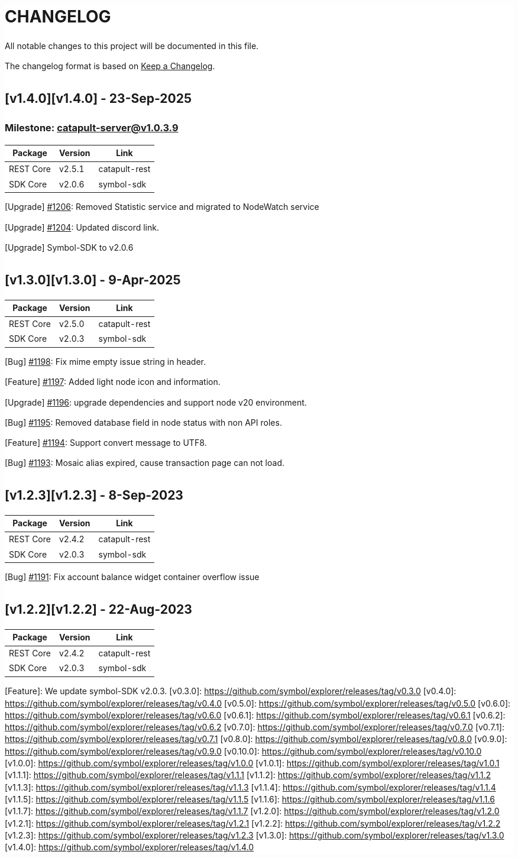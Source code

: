 # CHANGELOG
All notable changes to this project will be documented in this file.

The changelog format is based on [Keep a Changelog](https://keepachangelog.com/en/1.0.0/).

## [v1.4.0][v1.4.0] - 23-Sep-2025

### Milestone: catapult-server@v1.0.3.9

Package  | Version  | Link
---|---|---
REST Core| v2.5.1 | catapult-rest
SDK Core| v2.0.6 | symbol-sdk

[Upgrade] [#1206](https://github.com/symbol/explorer/pull/1206): Removed Statistic service and migrated to NodeWatch service

[Upgrade] [#1204](https://github.com/symbol/explorer/pull/1204): Updated discord link.

[Upgrade] Symbol-SDK to v2.0.6

## [v1.3.0][v1.3.0] - 9-Apr-2025
Package  | Version  | Link
---|---|---
REST Core| v2.5.0 | catapult-rest
SDK Core| v2.0.3 | symbol-sdk

[Bug] [#1198](https://github.com/symbol/explorer/pull/1198): Fix mime empty issue string in header.

[Feature] [#1197](https://github.com/symbol/explorer/pull/1197): Added light node icon and information.

[Upgrade] [#1196](https://github.com/symbol/explorer/pull/1196): upgrade  dependencies and support node v20 environment.

[Bug] [#1195](https://github.com/symbol/explorer/pull/1195): Removed database field in node status with non API roles.

[Feature] [#1194](https://github.com/symbol/explorer/pull/1194): Support convert message to UTF8.

[Bug] [#1193](https://github.com/symbol/explorer/pull/1193): Mosaic alias expired, cause transaction page can not load.

## [v1.2.3][v1.2.3] - 8-Sep-2023
Package  | Version  | Link
---|---|---
REST Core| v2.4.2 | catapult-rest
SDK Core| v2.0.3 | symbol-sdk

[Bug] [#1191](https://github.com/symbol/explorer/pull/1191): Fix account balance widget container overflow issue

## [v1.2.2][v1.2.2] - 22-Aug-2023
Package  | Version  | Link
---|---|---
REST Core| v2.4.2 | catapult-rest
SDK Core| v2.0.3 | symbol-sdk


[Feature]: We update symbol-SDK v2.0.3.
[v0.3.0]: https://github.com/symbol/explorer/releases/tag/v0.3.0
[v0.4.0]: https://github.com/symbol/explorer/releases/tag/v0.4.0
[v0.5.0]: https://github.com/symbol/explorer/releases/tag/v0.5.0
[v0.6.0]: https://github.com/symbol/explorer/releases/tag/v0.6.0
[v0.6.1]: https://github.com/symbol/explorer/releases/tag/v0.6.1
[v0.6.2]: https://github.com/symbol/explorer/releases/tag/v0.6.2
[v0.7.0]: https://github.com/symbol/explorer/releases/tag/v0.7.0
[v0.7.1]: https://github.com/symbol/explorer/releases/tag/v0.7.1
[v0.8.0]: https://github.com/symbol/explorer/releases/tag/v0.8.0
[v0.9.0]: https://github.com/symbol/explorer/releases/tag/v0.9.0
[v0.10.0]: https://github.com/symbol/explorer/releases/tag/v0.10.0
[v1.0.0]: https://github.com/symbol/explorer/releases/tag/v1.0.0
[v1.0.1]: https://github.com/symbol/explorer/releases/tag/v1.0.1
[v1.1.1]: https://github.com/symbol/explorer/releases/tag/v1.1.1
[v1.1.2]: https://github.com/symbol/explorer/releases/tag/v1.1.2
[v1.1.3]: https://github.com/symbol/explorer/releases/tag/v1.1.3
[v1.1.4]: https://github.com/symbol/explorer/releases/tag/v1.1.4
[v1.1.5]: https://github.com/symbol/explorer/releases/tag/v1.1.5
[v1.1.6]: https://github.com/symbol/explorer/releases/tag/v1.1.6
[v1.1.7]: https://github.com/symbol/explorer/releases/tag/v1.1.7
[v1.2.0]: https://github.com/symbol/explorer/releases/tag/v1.2.0
[v1.2.1]: https://github.com/symbol/explorer/releases/tag/v1.2.1
[v1.2.2]: https://github.com/symbol/explorer/releases/tag/v1.2.2
[v1.2.3]: https://github.com/symbol/explorer/releases/tag/v1.2.3
[v1.3.0]: https://github.com/symbol/explorer/releases/tag/v1.3.0
[v1.4.0]: https://github.com/symbol/explorer/releases/tag/v1.4.0